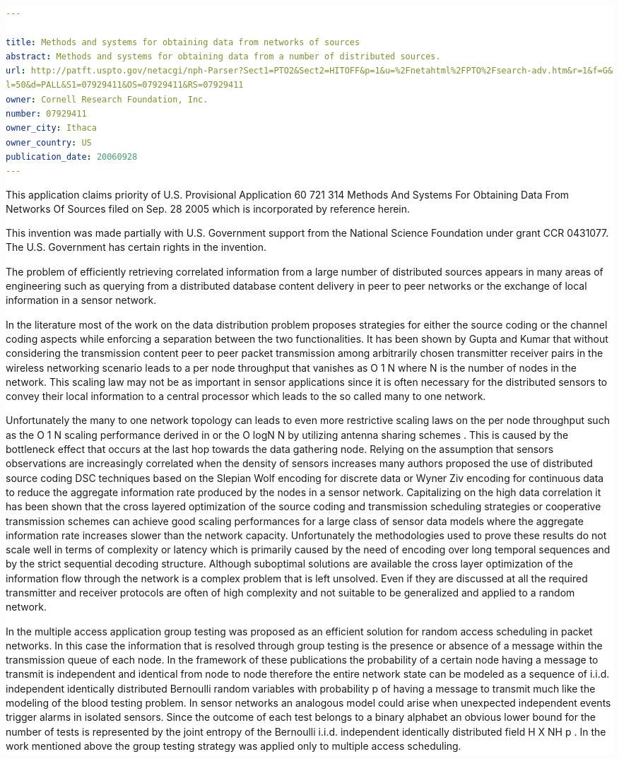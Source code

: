 ```yaml
---

title: Methods and systems for obtaining data from networks of sources
abstract: Methods and systems for obtaining data from a number of distributed sources.
url: http://patft.uspto.gov/netacgi/nph-Parser?Sect1=PTO2&Sect2=HITOFF&p=1&u=%2Fnetahtml%2FPTO%2Fsearch-adv.htm&r=1&f=G&l=50&d=PALL&S1=07929411&OS=07929411&RS=07929411
owner: Cornell Research Foundation, Inc.
number: 07929411
owner_city: Ithaca
owner_country: US
publication_date: 20060928
---
```

This application claims priority of U.S. Provisional Application 60 721 314 Methods And Systems For Obtaining Data From Networks Of Sources filed on Sep. 28 2005 which is incorporated by reference herein.

This invention was made partially with U.S. Government support from the National Science Foundation under grant CCR 0431077. The U.S. Government has certain rights in the invention.

The problem of efficiently retrieving correlated information from a large number of distributed sources appears in many areas of engineering such as querying from a distributed database content delivery in peer to peer networks or the exchange of local information in a sensor network.

In the literature most of the work on the data distribution problem proposes strategies for either the source coding or the channel coding aspects while enforcing a separation between the two functionalities. It has been shown by Gupta and Kumar that without considering the transmission content peer to peer packet transmission among arbitrarily chosen transmitter receiver pairs in the wireless networking scenario leads to a per node throughput that vanishes as O 1 N where N is the number of nodes in the network. This scaling law may not be as important in sensor applications since it is often necessary for the distributed sensors to convey their local information to a central processor which leads to the so called many to one network.

Unfortunately the many to one network topology can leads to even more restrictive scaling laws on the per node throughput such as the O 1 N scaling performance derived in or the O logN N by utilizing antenna sharing schemes . This is caused by the bottleneck effect that occurs at the last hop towards the data gathering node. Relying on the assumption that sensors observations are increasingly correlated when the density of sensors increases many authors proposed the use of distributed source coding DSC techniques based on the Slepian Wolf encoding for discrete data or Wyner Ziv encoding for continuous data to reduce the aggregate information rate produced by the nodes in a sensor network. Capitalizing on the high data correlation it has been shown that the cross layered optimization of the source coding and transmission scheduling strategies or cooperative transmission schemes can achieve good scaling performances for a large class of sensor data models where the aggregate information rate increases slower than the network capacity. Unfortunately the methodologies used to prove these results do not scale well in terms of complexity or latency which is primarily caused by the need of encoding over long temporal sequences and by the strict sequential decoding structure. Although suboptimal solutions are available the cross layer optimization of the information flow through the network is a complex problem that is left unsolved. Even if they are discussed at all the required transmitter and receiver protocols are often of high complexity and not suitable to be generalized and applied to a random network.

In the multiple access application group testing was proposed as an efficient solution for random access scheduling in packet networks. In this case the information that is resolved through group testing is the presence or absence of a message within the transmission queue of each node. In the framework of these publications the probability of a certain node having a message to transmit is independent and identical from node to node therefore the entire network state can be modeled as a sequence of i.i.d. independent identically distributed Bernoulli random variables with probability p of having a message to transmit much like the modeling of the blood testing problem. In sensor networks an analogous model could arise when unexpected independent events trigger alarms in isolated sensors. Since the outcome of each test belongs to a binary alphabet an obvious lower bound for the number of tests is represented by the joint entropy of the Bernoulli i.i.d. independent identically distributed field H X NH p . In the work mentioned above the group testing strategy was applied only to multiple access scheduling.
